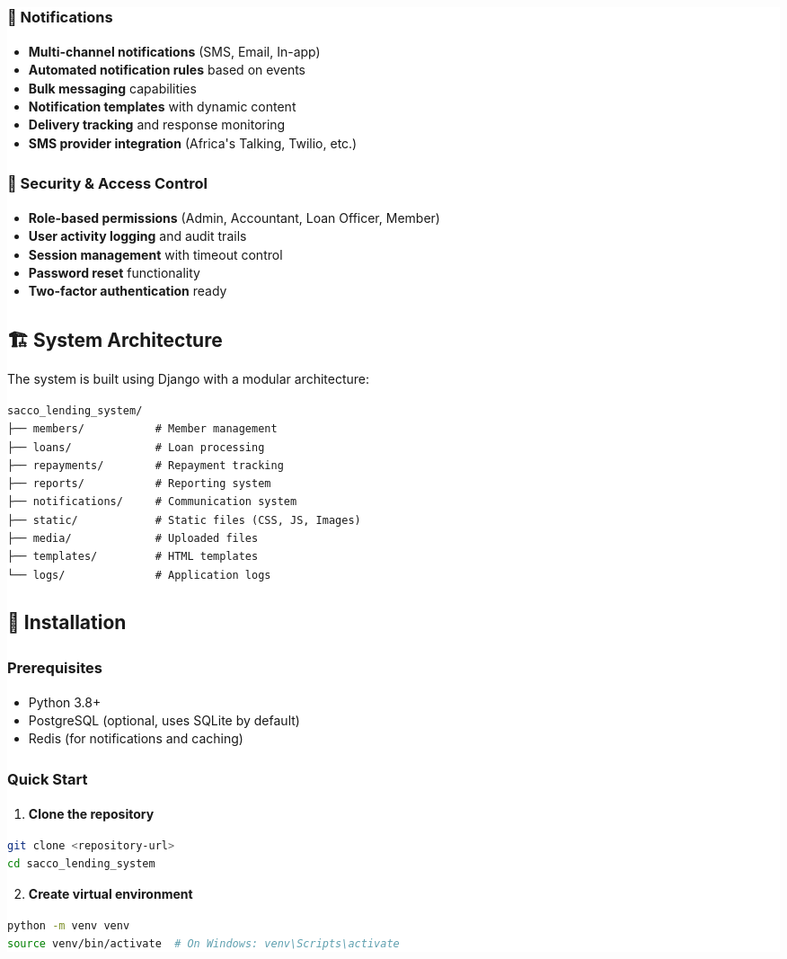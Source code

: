 ### 📱 Notifications
- **Multi-channel notifications** (SMS, Email, In-app)
- **Automated notification rules** based on events
- **Bulk messaging** capabilities
- **Notification templates** with dynamic content
- **Delivery tracking** and response monitoring
- **SMS provider integration** (Africa's Talking, Twilio, etc.)

### 🔐 Security & Access Control
- **Role-based permissions** (Admin, Accountant, Loan Officer, Member)
- **User activity logging** and audit trails
- **Session management** with timeout control
- **Password reset** functionality
- **Two-factor authentication** ready

## 🏗️ System Architecture

The system is built using Django with a modular architecture:

```
sacco_lending_system/
├── members/           # Member management
├── loans/             # Loan processing
├── repayments/        # Repayment tracking
├── reports/           # Reporting system
├── notifications/     # Communication system
├── static/            # Static files (CSS, JS, Images)
├── media/             # Uploaded files
├── templates/         # HTML templates
└── logs/              # Application logs
```

## 🚀 Installation

### Prerequisites
- Python 3.8+
- PostgreSQL (optional, uses SQLite by default)
- Redis (for notifications and caching)

### Quick Start

1. **Clone the repository**
```bash
git clone <repository-url>
cd sacco_lending_system
```

2. **Create virtual environment**
```bash
python -m venv venv
source venv/bin/activate  # On Windows: venv\Scripts\activate
```
